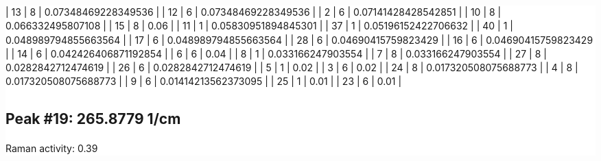| 13 | 8 | 0.07348469228349536 |
| 12 | 6 | 0.07348469228349536 |
| 2 | 6 | 0.07141428428542851 |
| 10 | 8 | 0.066332495807108 |
| 15 | 8 | 0.06 |
| 11 | 1 | 0.05830951894845301 |
| 37 | 1 | 0.05196152422706632 |
| 40 | 1 | 0.048989794855663564 |
| 17 | 6 | 0.048989794855663564 |
| 28 | 6 | 0.04690415759823429 |
| 16 | 6 | 0.04690415759823429 |
| 14 | 6 | 0.042426406871192854 |
| 6 | 6 | 0.04 |
| 8 | 1 | 0.033166247903554 |
| 7 | 8 | 0.033166247903554 |
| 27 | 8 | 0.0282842712474619 |
| 26 | 6 | 0.0282842712474619 |
| 5 | 1 | 0.02 |
| 3 | 6 | 0.02 |
| 24 | 8 | 0.017320508075688773 |
| 4 | 8 | 0.017320508075688773 |
| 9 | 6 | 0.01414213562373095 |
| 25 | 1 | 0.01 |
| 23 | 6 | 0.01 |

## Peak #19: 265.8779 1/cm <a name="265.8779"></a>  
Raman activity: 0.39  